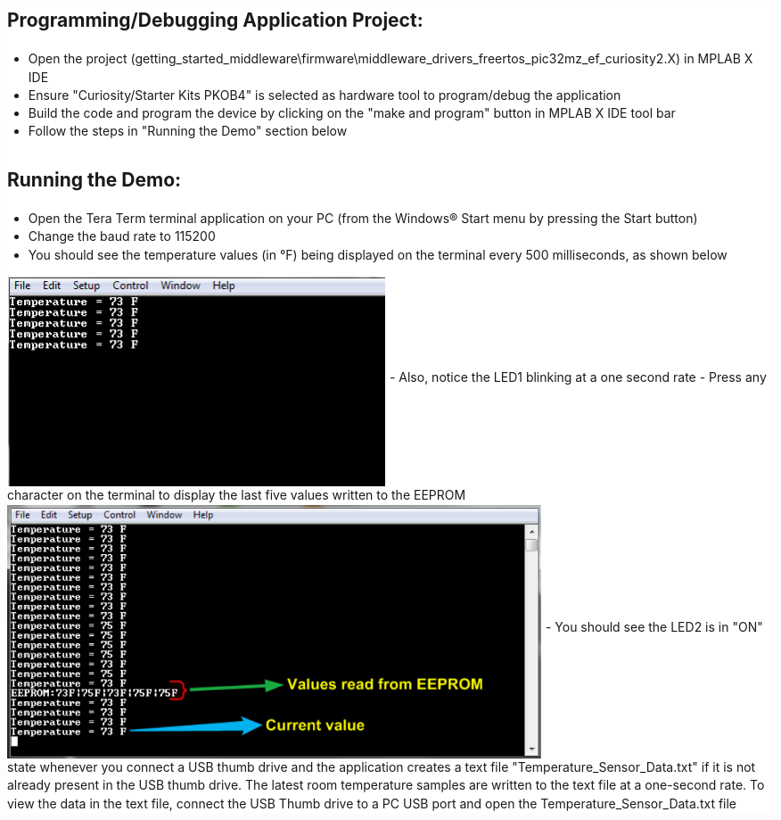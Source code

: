 ## Programming/Debugging Application Project:
- Open the project (getting_started_middleware\firmware\middleware_drivers_freertos_pic32mz_ef_curiosity2.X) in MPLAB X IDE
- Ensure "Curiosity/Starter Kits PKOB4" is selected as hardware tool to program/debug the application
- Build the code and program the device by clicking on the "make and program" button in MPLAB X IDE tool bar
- Follow the steps in "Running the Demo" section below

## Running the Demo:
- Open the Tera Term terminal application on your PC (from the Windows® Start menu by pressing the Start button)
- Change the baud rate to 115200
- You should see the temperature values (in °F) being displayed on the terminal every 500 milliseconds, as shown below  
<img src = "images/result1.png" width="425" height="235" align="middle">  
- Also, notice the LED1 blinking at a one second rate
- Press any character on the terminal to display the last five values written to the EEPROM  
<img src = "images/eeprom_values_display.png" width="600" height="285" align="middle">  
- You should see the LED2 is in "ON" state whenever you connect a USB thumb drive and the application
  creates a text file "Temperature_Sensor_Data.txt" if it is not already present in the USB thumb drive. 
  The latest room temperature samples are written to the text file at a one-second rate. To view the 
  data in the text file, connect the USB Thumb drive to a PC USB port and open the Temperature_Sensor_Data.txt file  